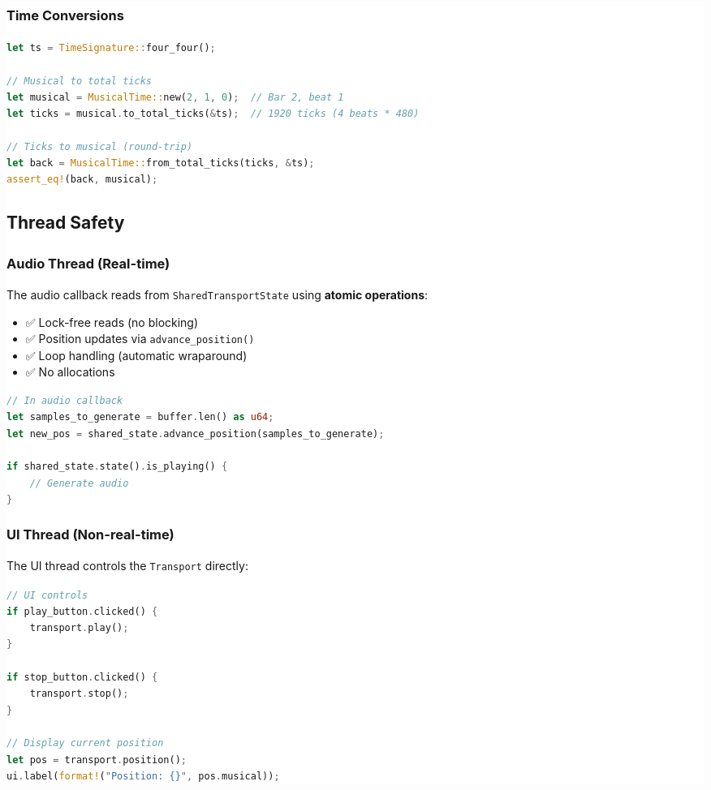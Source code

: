 ### Time Conversions

```rust
let ts = TimeSignature::four_four();

// Musical to total ticks
let musical = MusicalTime::new(2, 1, 0);  // Bar 2, beat 1
let ticks = musical.to_total_ticks(&ts);  // 1920 ticks (4 beats * 480)

// Ticks to musical (round-trip)
let back = MusicalTime::from_total_ticks(ticks, &ts);
assert_eq!(back, musical);
```

## Thread Safety

### Audio Thread (Real-time)

The audio callback reads from `SharedTransportState` using **atomic operations**:

- ✅ Lock-free reads (no blocking)
- ✅ Position updates via `advance_position()`
- ✅ Loop handling (automatic wraparound)
- ✅ No allocations

```rust
// In audio callback
let samples_to_generate = buffer.len() as u64;
let new_pos = shared_state.advance_position(samples_to_generate);

if shared_state.state().is_playing() {
    // Generate audio
}
```

### UI Thread (Non-real-time)

The UI thread controls the `Transport` directly:

```rust
// UI controls
if play_button.clicked() {
    transport.play();
}

if stop_button.clicked() {
    transport.stop();
}

// Display current position
let pos = transport.position();
ui.label(format!("Position: {}", pos.musical));
```
